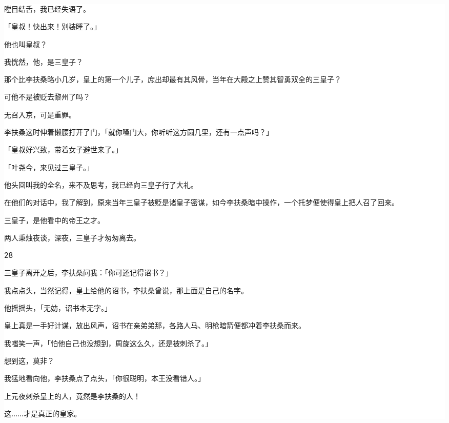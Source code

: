 
瞠目结舌，我已经失语了。


「皇叔！快出来！别装睡了。」


他也叫皇叔？


我恍然，他，是三皇子？


那个比李扶桑略小几岁，皇上的第一个儿子，庶出却最有其风骨，当年在大殿之上赞其智勇双全的三皇子？


可他不是被贬去黎州了吗？


无召入京，可是重罪。


李扶桑这时伸着懒腰打开了门，「就你嗓门大，你听听这方圆几里，还有一点声吗？」


「皇叔好兴致，带着女子避世来了。」


「叶尧今，来见过三皇子。」


他头回叫我的全名，来不及思考，我已经向三皇子行了大礼。


在他们的对话中，我了解到，原来当年三皇子被贬是诸皇子密谋，如今李扶桑暗中操作，一个托梦便使得皇上把人召了回来。


三皇子，是他看中的帝王之才。


两人秉烛夜谈，深夜，三皇子才匆匆离去。


28


三皇子离开之后，李扶桑问我：「你可还记得诏书？」


我点点头，当然记得，皇上给他的诏书，李扶桑曾说，那上面是自己的名字。


他摇摇头，「无妨，诏书本无字。」


皇上真是一手好计谋，放出风声，诏书在亲弟弟那，各路人马、明枪暗箭便都冲着李扶桑而来。


我嗤笑一声，「怕他自己也没想到，周旋这么久，还是被刺杀了。」


想到这，莫非？


我猛地看向他，李扶桑点了点头，「你很聪明，本王没看错人。」


上元夜刺杀皇上的人，竟然是李扶桑的人！


这……才是真正的皇家。


